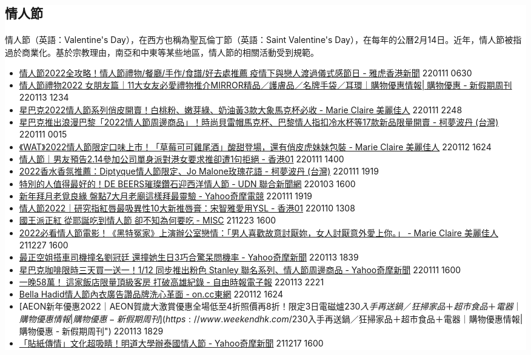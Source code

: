 ## 情人節

情人節（英語：Valentine's Day），在西方也稱為聖瓦倫丁節（英語：Saint Valentine's Day），在每年的公曆2月14日。近年，情人節被指過於商業化。基於宗教理由，南亞和中東等某些地區，情人節的相關活動受到規範。
- [情人節2022全攻略！情人節禮物/餐廳/手作/食譜/好去處推薦 疫情下與戀人渡過儀式感節日 - 雅虎香港新聞](https://hk.news.yahoo.com/%E6%83%85%E4%BA%BA%E7%AF%80-%E6%83%85%E4%BA%BA%E7%AF%80%E7%A6%AE%E7%89%A9-%E6%8E%A8%E8%96%A6-%E9%A4%90%E5%BB%B3-%E6%89%8B%E4%BD%9C-%E9%A3%9F%E8%AD%9C-223026863.html "情人節2022全攻略！情人節禮物/餐廳/手作/食譜/好去處推薦 疫情下與戀人渡過儀式感節日 - 雅虎香港新聞") 220111 0630
- [情人節禮物2022 女朋友篇｜11大女友必愛禮物推介MIRROR精品／護膚品／名牌手袋／耳環｜購物優惠情報| 購物優惠 - 新假期周刊](https://www.weekendhk.com/%E8%B3%BC%E7%89%A9%E5%84%AA%E6%83%A0/%E6%83%85%E4%BA%BA%E7%AF%80%E7%A6%AE%E7%89%A9-%E5%A5%B3%E6%9C%8B%E5%8F%8B%E7%AF%87-%E5%BF%85%E6%84%9B-%E6%8E%A8%E4%BB%8B-mirror%E7%B2%BE%E5%93%81-js05-1249772/ "情人節禮物2022 女朋友篇｜11大女友必愛禮物推介MIRROR精品／護膚品／名牌手袋／耳環｜購物優惠情報| 購物優惠 - 新假期周刊") 220113 1234
- [星巴克2022情人節系列俏皮開賣！白桃粉、嫩芽綠、奶油黃3款大象馬克杯必收 - Marie Claire 美麗佳人](https://www.marieclaire.com.tw/lifestyle/whats-hot/63065 "星巴克2022情人節系列俏皮開賣！白桃粉、嫩芽綠、奶油黃3款大象馬克杯必收 - Marie Claire 美麗佳人") 220111 2248
- [星巴克推出浪漫巴黎「2022情人節周邊商品」！時尚貝雷帽馬克杯、巴黎情人指扣冷水杯等17款新品限量開賣 - 柯夢波丹 (台灣)](https://www.cosmopolitan.com/tw/lifestyle/hot-topics/g38707393/starbucks-valentines-day-0110/ "星巴克推出浪漫巴黎「2022情人節周邊商品」！時尚貝雷帽馬克杯、巴黎情人指扣冷水杯等17款新品限量開賣 - 柯夢波丹 (台灣)") 220111 0015
- [《WAT》2022情人節限定口味上市！「草莓可可雞尾酒」酸甜登場，還有俏皮虎妹妹包裝 - Marie Claire 美麗佳人](https://www.marieclaire.com.tw/lifestyle/taste/63118 "《WAT》2022情人節限定口味上市！「草莓可可雞尾酒」酸甜登場，還有俏皮虎妹妹包裝 - Marie Claire 美麗佳人") 220112 1624
- [情人節｜男友預告2.14參加公司單身派對港女要求推卻遭1句拒絕 - 香港01](https://www.hk01.com/%E7%86%B1%E7%88%86%E8%A9%B1%E9%A1%8C/722211/%E6%83%85%E4%BA%BA%E7%AF%80-%E7%94%B7%E5%8F%8B%E9%A0%90%E5%91%8A2-14%E5%8F%83%E5%8A%A0%E5%85%AC%E5%8F%B8%E5%96%AE%E8%BA%AB%E6%B4%BE%E5%B0%8D-%E6%B8%AF%E5%A5%B3%E8%A6%81%E6%B1%82%E6%8E%A8%E5%8D%BB%E9%81%AD1%E5%8F%A5%E6%8B%92%E7%B5%95 "情人節｜男友預告2.14參加公司單身派對港女要求推卻遭1句拒絕 - 香港01") 220111 1400
- [2022香水香氛推薦：Diptyque情人節限定、Jo Malone玫瑰花語 - 柯夢波丹 (台灣)](https://www.cosmopolitan.com/tw/beauty/update/g38690478/2022-perfume-new-release/ "2022香水香氛推薦：Diptyque情人節限定、Jo Malone玫瑰花語 - 柯夢波丹 (台灣)") 220111 1919
- [特別的人值得最好的！DE BEERS璀璨鑽石迎西洋情人節 - UDN 聯合新聞網](https://udn.com/news/story/7270/6006542 "特別的人值得最好的！DE BEERS璀璨鑽石迎西洋情人節 - UDN 聯合新聞網") 220103 1600
- [新年拜月老覓良緣 盤點7大月老廟這樣拜最靈驗 - Yahoo奇摩電競](https://tw.yahoo.com/travel/%E6%96%B0%E5%B9%B4%E6%8B%9C%E6%9C%88%E8%80%81%E8%A6%93%E8%89%AF%E7%B7%A3-%E7%9B%A4%E9%BB%9E-7-%E5%A4%A7%E6%9C%88%E8%80%81%E5%BB%9F%E9%80%99%E6%A8%A3%E6%8B%9C%E6%9C%80%E9%9D%88%E9%A9%97-111925864.html "新年拜月老覓良緣 盤點7大月老廟這樣拜最靈驗 - Yahoo奇摩電競") 220111 1919
- [情人節2022｜研究指紅唇最吸異性10大新推唇膏：宋智雅愛用YSL - 香港01](https://www.hk01.com/%E7%BE%8E%E5%AE%B9%E6%89%8B%E5%B8%B3/720375/%E6%83%85%E4%BA%BA%E7%AF%802022-%E7%A0%94%E7%A9%B6%E6%8C%87%E7%B4%85%E5%94%87%E6%9C%80%E5%90%B8%E7%95%B0%E6%80%A7-10%E5%A4%A7%E6%96%B0%E6%8E%A8%E5%94%87%E8%86%8F-%E5%AE%8B%E6%99%BA%E9%9B%85%E6%84%9B%E7%94%A8ysl "情人節2022｜研究指紅唇最吸異性10大新推唇膏：宋智雅愛用YSL - 香港01") 220110 1308
- [國王派正紅 從耶誕吃到情人節 卻不知為何要吃 - MISC](https://vip.udn.com/vip/story/122367/5983383 "國王派正紅 從耶誕吃到情人節 卻不知為何要吃 - MISC") 211223 1600
- [2022必看情人節電影！《黑特冤家》上演辦公室戀情：「男人喜歡故意討厭妳，女人討厭意外愛上你。」 - Marie Claire 美麗佳人](https://www.marieclaire.com.tw/entertainment/movie/62751/the-hating-game-movie "2022必看情人節電影！《黑特冤家》上演辦公室戀情：「男人喜歡故意討厭妳，女人討厭意外愛上你。」 - Marie Claire 美麗佳人") 211227 1600
- [最正空姐搭車司機撞名劉冠廷 還撞她生日3巧合驚呆問機率 - Yahoo奇摩新聞](https://tw.news.yahoo.com/%E6%9C%80%E6%AD%A3%E7%A9%BA%E5%A7%90%E6%90%AD%E8%BB%8A%E5%8F%B8%E6%A9%9F%E6%92%9E%E5%90%8D%E5%8A%89%E5%86%A0%E5%BB%B7-%E9%82%84%E6%92%9E%E5%A5%B9%E7%94%9F%E6%97%A53%E5%B7%A7%E5%90%88%E9%A9%9A%E5%91%86%E5%95%8F%E6%A9%9F%E7%8E%87-103931816.html "最正空姐搭車司機撞名劉冠廷 還撞她生日3巧合驚呆問機率 - Yahoo奇摩新聞") 220113 1839
- [星巴克咖啡限時三天買一送一！1/12 同步推出粉色 Stanley 聯名系列、情人節周邊商品 - Yahoo奇摩新聞](https://tw.news.yahoo.com/%E6%98%9F%E5%B7%B4%E5%85%8B%E5%92%96%E5%95%A1%E9%99%90%E6%99%82%E4%B8%89%E5%A4%A9%E8%B2%B7-%E9%80%81-1-12-%E5%90%8C%E6%AD%A5%E6%8E%A8%E5%87%BA%E7%B2%89%E8%89%B2-080000690.html "星巴克咖啡限時三天買一送一！1/12 同步推出粉色 Stanley 聯名系列、情人節周邊商品 - Yahoo奇摩新聞") 220111 1600
- [一晚58萬！ 這家飯店限量頂級客房 打破高雄紀錄 - 自由時報電子報](https://news.ltn.com.tw/news/life/breakingnews/3800563 "一晚58萬！ 這家飯店限量頂級客房 打破高雄紀錄 - 自由時報電子報") 220113 2221
- [Bella Hadid情人節內衣廣告讚品牌洗心革面 - on.cc東網](https://hk.on.cc/hk/bkn/cnt/entertainment/20220112/bkn-20220112161452125-0112_00862_001.html "Bella Hadid情人節內衣廣告讚品牌洗心革面 - on.cc東網") 220112 1624
- [AEON新年優惠2022｜AEON賀歲大激賞優惠全場低至4折照價再8折！限定3日電磁爐$230入手再送鍋／狂掃家品＋超市食品＋電器｜購物優惠情報| 購物優惠 - 新假期周刊](https://www.weekendhk.com/%E8%B3%BC%E7%89%A9%E5%84%AA%E6%83%A0/aeon%E6%96%B0%E5%B9%B4%E5%84%AA%E6%83%A0-%E8%B3%80%E6%AD%B2%E5%A4%A7%E6%BF%80%E8%B3%9E-%E5%84%AA%E6%83%A0-%E5%AE%B6%E5%93%81-%E8%B6%85%E5%B8%82-js04-1250207/ "AEON新年優惠2022｜AEON賀歲大激賞優惠全場低至4折照價再8折！限定3日電磁爐$230入手再送鍋／狂掃家品＋超市食品＋電器｜購物優惠情報| 購物優惠 - 新假期周刊") 220113 1829
- [「貼紙傳情」文化超吸睛！明道大學辦泰國情人節 - Yahoo奇摩新聞](https://tw.news.yahoo.com/%E8%B2%BC%E7%B4%99%E5%82%B3%E6%83%85-%E6%96%87%E5%8C%96%E8%B6%85%E5%90%B8%E7%9D%9B-%E6%98%8E%E9%81%93%E5%A4%A7%E5%AD%B8%E8%BE%A6%E6%B3%B0%E5%9C%8B%E6%83%85%E4%BA%BA%E7%AF%80-123258116.html "「貼紙傳情」文化超吸睛！明道大學辦泰國情人節 - Yahoo奇摩新聞") 211217 1600